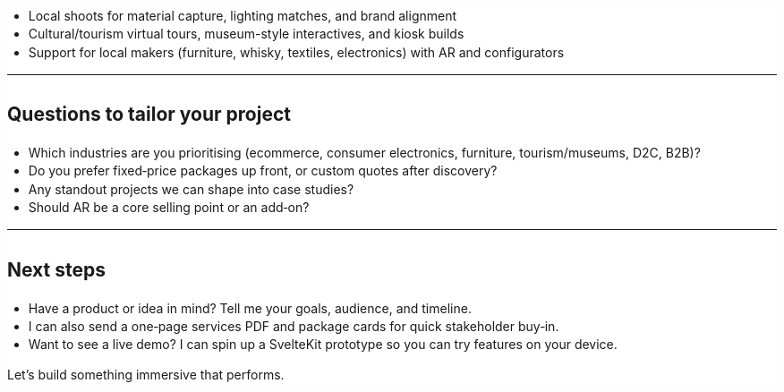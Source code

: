 - Local shoots for material capture, lighting matches, and brand alignment
- Cultural/tourism virtual tours, museum-style interactives, and kiosk builds
- Support for local makers (furniture, whisky, textiles, electronics) with AR and configurators

---

## Questions to tailor your project

- Which industries are you prioritising (ecommerce, consumer electronics, furniture, tourism/museums, D2C, B2B)?
- Do you prefer fixed‑price packages up front, or custom quotes after discovery?
- Any standout projects we can shape into case studies?
- Should AR be a core selling point or an add‑on?

---

## Next steps

- Have a product or idea in mind? Tell me your goals, audience, and timeline.
- I can also send a one‑page services PDF and package cards for quick stakeholder buy‑in.
- Want to see a live demo? I can spin up a SvelteKit prototype so you can try features on your device.

Let’s build something immersive that performs.